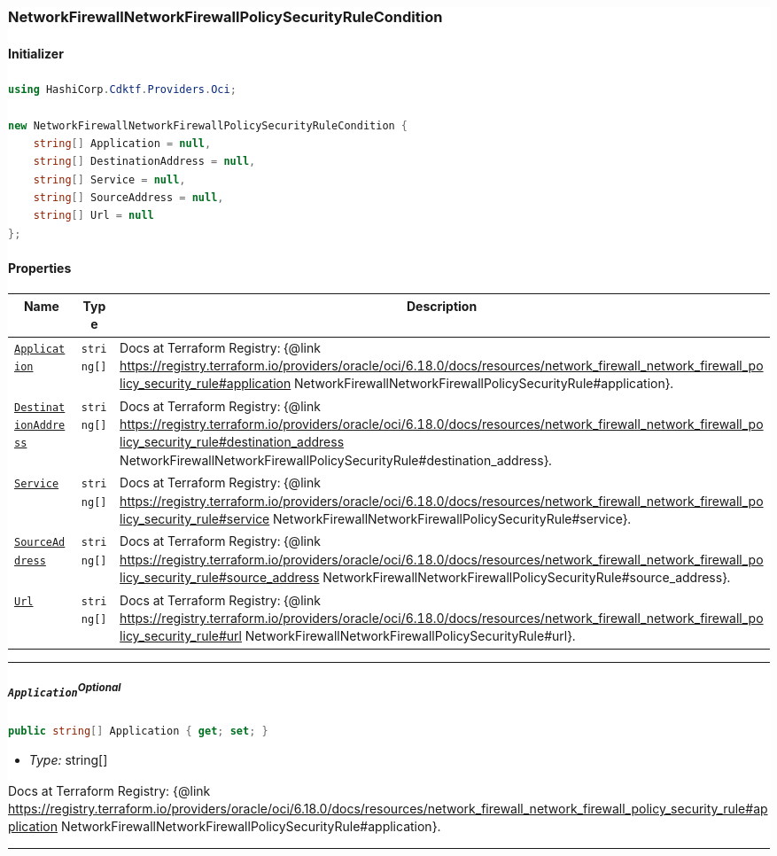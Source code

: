 ### NetworkFirewallNetworkFirewallPolicySecurityRuleCondition <a name="NetworkFirewallNetworkFirewallPolicySecurityRuleCondition" id="rhizo-co-terraform-provider-oci.networkFirewallNetworkFirewallPolicySecurityRule.NetworkFirewallNetworkFirewallPolicySecurityRuleCondition"></a>

#### Initializer <a name="Initializer" id="rhizo-co-terraform-provider-oci.networkFirewallNetworkFirewallPolicySecurityRule.NetworkFirewallNetworkFirewallPolicySecurityRuleCondition.Initializer"></a>

```csharp
using HashiCorp.Cdktf.Providers.Oci;

new NetworkFirewallNetworkFirewallPolicySecurityRuleCondition {
    string[] Application = null,
    string[] DestinationAddress = null,
    string[] Service = null,
    string[] SourceAddress = null,
    string[] Url = null
};
```

#### Properties <a name="Properties" id="Properties"></a>

| **Name** | **Type** | **Description** |
| --- | --- | --- |
| <code><a href="#rhizo-co-terraform-provider-oci.networkFirewallNetworkFirewallPolicySecurityRule.NetworkFirewallNetworkFirewallPolicySecurityRuleCondition.property.application">Application</a></code> | <code>string[]</code> | Docs at Terraform Registry: {@link https://registry.terraform.io/providers/oracle/oci/6.18.0/docs/resources/network_firewall_network_firewall_policy_security_rule#application NetworkFirewallNetworkFirewallPolicySecurityRule#application}. |
| <code><a href="#rhizo-co-terraform-provider-oci.networkFirewallNetworkFirewallPolicySecurityRule.NetworkFirewallNetworkFirewallPolicySecurityRuleCondition.property.destinationAddress">DestinationAddress</a></code> | <code>string[]</code> | Docs at Terraform Registry: {@link https://registry.terraform.io/providers/oracle/oci/6.18.0/docs/resources/network_firewall_network_firewall_policy_security_rule#destination_address NetworkFirewallNetworkFirewallPolicySecurityRule#destination_address}. |
| <code><a href="#rhizo-co-terraform-provider-oci.networkFirewallNetworkFirewallPolicySecurityRule.NetworkFirewallNetworkFirewallPolicySecurityRuleCondition.property.service">Service</a></code> | <code>string[]</code> | Docs at Terraform Registry: {@link https://registry.terraform.io/providers/oracle/oci/6.18.0/docs/resources/network_firewall_network_firewall_policy_security_rule#service NetworkFirewallNetworkFirewallPolicySecurityRule#service}. |
| <code><a href="#rhizo-co-terraform-provider-oci.networkFirewallNetworkFirewallPolicySecurityRule.NetworkFirewallNetworkFirewallPolicySecurityRuleCondition.property.sourceAddress">SourceAddress</a></code> | <code>string[]</code> | Docs at Terraform Registry: {@link https://registry.terraform.io/providers/oracle/oci/6.18.0/docs/resources/network_firewall_network_firewall_policy_security_rule#source_address NetworkFirewallNetworkFirewallPolicySecurityRule#source_address}. |
| <code><a href="#rhizo-co-terraform-provider-oci.networkFirewallNetworkFirewallPolicySecurityRule.NetworkFirewallNetworkFirewallPolicySecurityRuleCondition.property.url">Url</a></code> | <code>string[]</code> | Docs at Terraform Registry: {@link https://registry.terraform.io/providers/oracle/oci/6.18.0/docs/resources/network_firewall_network_firewall_policy_security_rule#url NetworkFirewallNetworkFirewallPolicySecurityRule#url}. |

---

##### `Application`<sup>Optional</sup> <a name="Application" id="rhizo-co-terraform-provider-oci.networkFirewallNetworkFirewallPolicySecurityRule.NetworkFirewallNetworkFirewallPolicySecurityRuleCondition.property.application"></a>

```csharp
public string[] Application { get; set; }
```

- *Type:* string[]

Docs at Terraform Registry: {@link https://registry.terraform.io/providers/oracle/oci/6.18.0/docs/resources/network_firewall_network_firewall_policy_security_rule#application NetworkFirewallNetworkFirewallPolicySecurityRule#application}.

---
